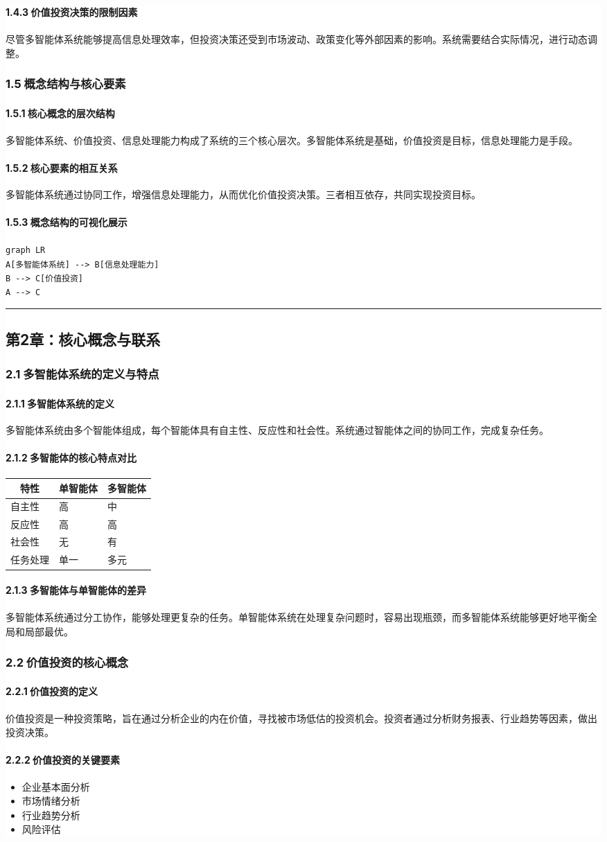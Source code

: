 #### 1.4.3 价值投资决策的限制因素
尽管多智能体系统能够提高信息处理效率，但投资决策还受到市场波动、政策变化等外部因素的影响。系统需要结合实际情况，进行动态调整。

### 1.5 概念结构与核心要素
#### 1.5.1 核心概念的层次结构
多智能体系统、价值投资、信息处理能力构成了系统的三个核心层次。多智能体系统是基础，价值投资是目标，信息处理能力是手段。

#### 1.5.2 核心要素的相互关系
多智能体系统通过协同工作，增强信息处理能力，从而优化价值投资决策。三者相互依存，共同实现投资目标。

#### 1.5.3 概念结构的可视化展示
```mermaid
graph LR
A[多智能体系统] --> B[信息处理能力]
B --> C[价值投资]
A --> C
```

---

## 第2章：核心概念与联系

### 2.1 多智能体系统的定义与特点
#### 2.1.1 多智能体系统的定义
多智能体系统由多个智能体组成，每个智能体具有自主性、反应性和社会性。系统通过智能体之间的协同工作，完成复杂任务。

#### 2.1.2 多智能体的核心特点对比
| 特性 | 单智能体 | 多智能体 |
|------|----------|----------|
| 自主性 | 高       | 中       |
| 反应性 | 高       | 高       |
| 社会性 | 无       | 有       |
| 任务处理 | 单一     | 多元     |

#### 2.1.3 多智能体与单智能体的差异
多智能体系统通过分工协作，能够处理更复杂的任务。单智能体系统在处理复杂问题时，容易出现瓶颈，而多智能体系统能够更好地平衡全局和局部最优。

### 2.2 价值投资的核心概念
#### 2.2.1 价值投资的定义
价值投资是一种投资策略，旨在通过分析企业的内在价值，寻找被市场低估的投资机会。投资者通过分析财务报表、行业趋势等因素，做出投资决策。

#### 2.2.2 价值投资的关键要素
- 企业基本面分析
- 市场情绪分析
- 行业趋势分析
- 风险评估
